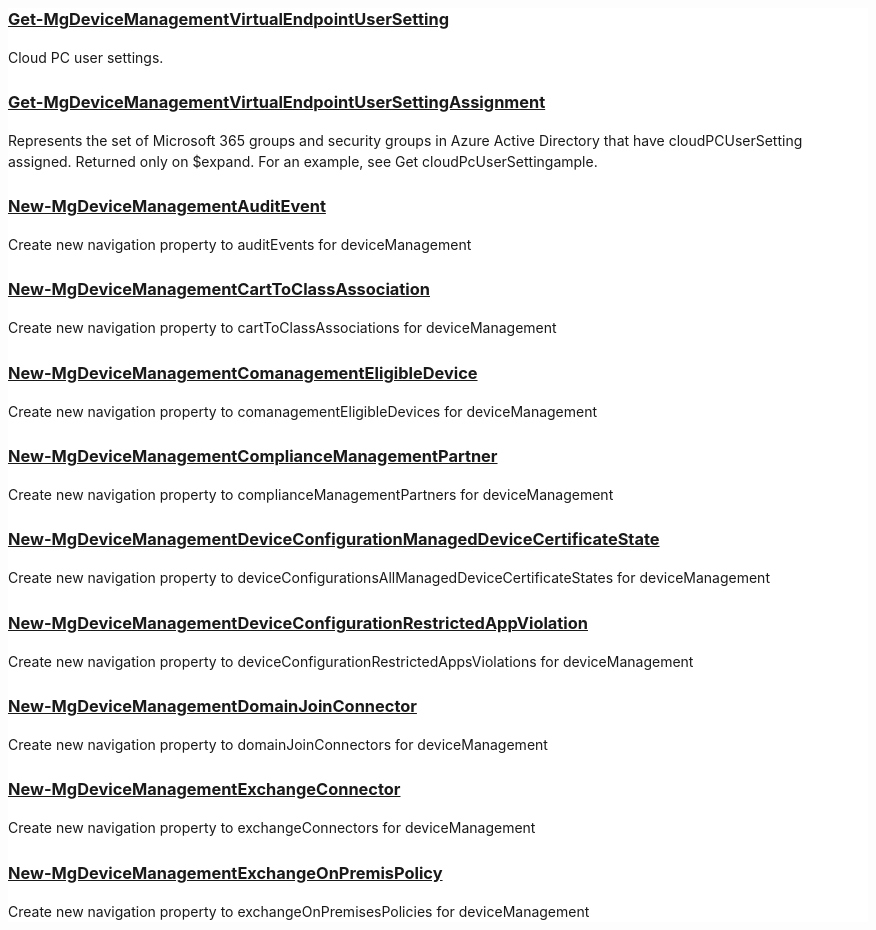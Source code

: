 ### [Get-MgDeviceManagementVirtualEndpointUserSetting](Get-MgDeviceManagementVirtualEndpointUserSetting.md)
Cloud PC user settings.

### [Get-MgDeviceManagementVirtualEndpointUserSettingAssignment](Get-MgDeviceManagementVirtualEndpointUserSettingAssignment.md)
Represents the set of Microsoft 365 groups and security groups in Azure Active Directory that have cloudPCUserSetting assigned.
Returned only on $expand.
For an example, see Get cloudPcUserSettingample.

### [New-MgDeviceManagementAuditEvent](New-MgDeviceManagementAuditEvent.md)
Create new navigation property to auditEvents for deviceManagement

### [New-MgDeviceManagementCartToClassAssociation](New-MgDeviceManagementCartToClassAssociation.md)
Create new navigation property to cartToClassAssociations for deviceManagement

### [New-MgDeviceManagementComanagementEligibleDevice](New-MgDeviceManagementComanagementEligibleDevice.md)
Create new navigation property to comanagementEligibleDevices for deviceManagement

### [New-MgDeviceManagementComplianceManagementPartner](New-MgDeviceManagementComplianceManagementPartner.md)
Create new navigation property to complianceManagementPartners for deviceManagement

### [New-MgDeviceManagementDeviceConfigurationManagedDeviceCertificateState](New-MgDeviceManagementDeviceConfigurationManagedDeviceCertificateState.md)
Create new navigation property to deviceConfigurationsAllManagedDeviceCertificateStates for deviceManagement

### [New-MgDeviceManagementDeviceConfigurationRestrictedAppViolation](New-MgDeviceManagementDeviceConfigurationRestrictedAppViolation.md)
Create new navigation property to deviceConfigurationRestrictedAppsViolations for deviceManagement

### [New-MgDeviceManagementDomainJoinConnector](New-MgDeviceManagementDomainJoinConnector.md)
Create new navigation property to domainJoinConnectors for deviceManagement

### [New-MgDeviceManagementExchangeConnector](New-MgDeviceManagementExchangeConnector.md)
Create new navigation property to exchangeConnectors for deviceManagement

### [New-MgDeviceManagementExchangeOnPremisPolicy](New-MgDeviceManagementExchangeOnPremisPolicy.md)
Create new navigation property to exchangeOnPremisesPolicies for deviceManagement
